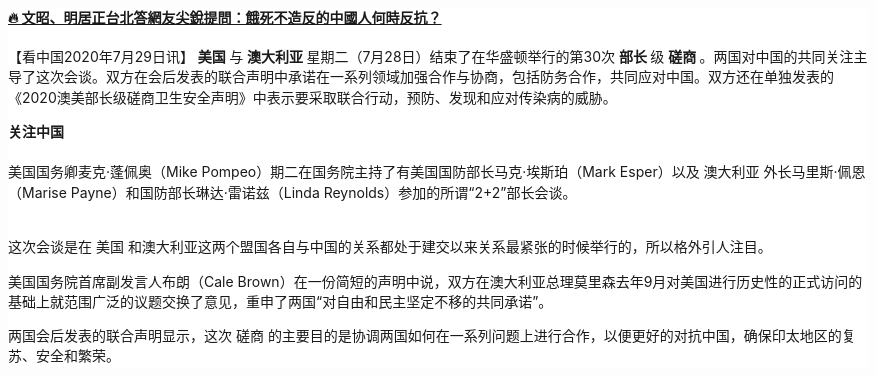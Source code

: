 #### [ 🔥  文昭、明居正台北答網友尖銳提問：餓死不造反的中國人何時反抗？](http://141.164.39.94:10000/videos/news/wenzhao-mjz.html)


  </div>
 </div>
 <p>
  【看中国2020年7月29日讯】
  <strong>
   美国
  </strong>
  与
  <strong>
   <span href="https://www.secretchina.com/news/gb/tag/澳大利亚" target="_blank">
    澳大利亚
   </span>
  </strong>
  星期二（7月28日）结束了在华盛顿举行的第30次
  <strong>
   部长
  </strong>
  级
  <strong>
   磋商
  </strong>
  。两国对中国的共同关注主导了这次会谈。双方在会后发表的联合声明中承诺在一系列领域加强合作与协商，包括防务合作，共同应对中国。双方还在单独发表的《2020澳美部长级磋商卫生安全声明》中表示要采取联合行动，预防、发现和应对传染病的威胁。
  <span id="hideid" name="hideid" style="color:red;display:none;">
   <span href="https://www.secretchina.com">
   </span>
  </span>
 </p>
 <p>
  <strong>
   关注中国
  </strong>
  <br>
   <br>
    美国国务卿麦克·蓬佩奥（Mike Pompeo）期二在国务院主持了有美国国防部长马克·埃斯珀（Mark Esper）以及
    <span href="https://zh.wikipedia.org/wiki/%E6%BE%B3%E5%A4%A7%E5%88%A9%E4%BA%9A" target="_blank">
     澳大利亚
    </span>
    外长马里斯·佩恩（Marise Payne）和国防部长琳达·雷诺兹（Linda Reynolds）参加的所谓“2+2”部长会谈。
   </br>
  </br>
 </p>
 <p>
  这次会谈是在
  <span href="https://www.secretchina.com/news/gb/tag/美国" target="_blank">
   美国
  </span>
  和澳大利亚这两个盟国各自与中国的关系都处于建交以来关系最紧张的时候举行的，所以格外引人注目。
 </p>
 <p>
  美国国务院首席副发言人布朗（Cale Brown）在一份简短的声明中说，双方在澳大利亚总理莫里森去年9月对美国进行历史性的正式访问的基础上就范围广泛的议题交换了意见，重申了两国“对自由和民主坚定不移的共同承诺”。
 </p>
 <p>
  两国会后发表的联合声明显示，这次
  <span href="https://www.secretchina.com/news/gb/tag/磋商" target="_blank">
   磋商
  </span>
  的主要目的是协调两国如何在一系列问题上进行合作，以便更好的对抗中国，确保印太地区的复苏、安全和繁荣。
 </p>